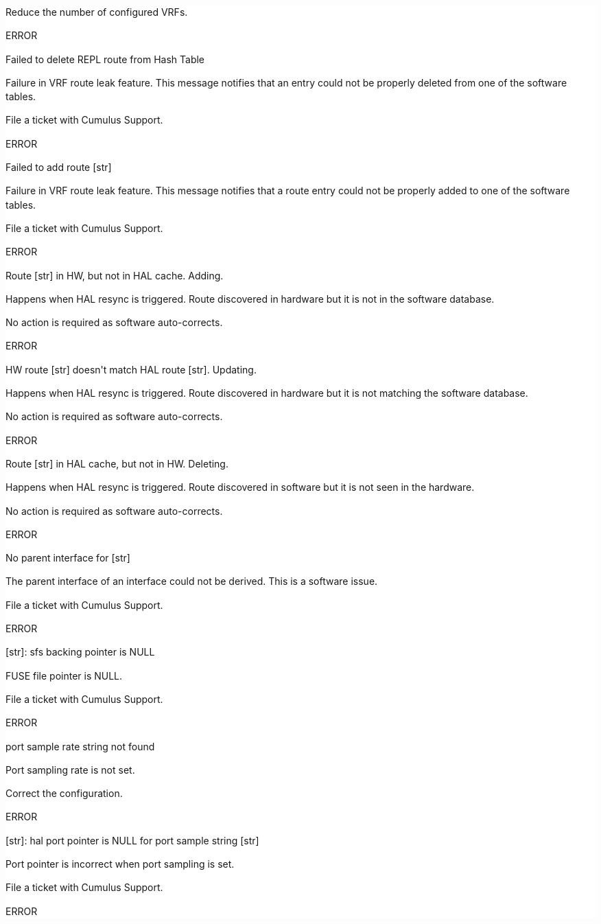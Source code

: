 <td><p>Reduce the number of configured VRFs.</p></td>
</tr>
<tr class="even">
<td><p>ERROR</p></td>
<td><p>Failed to delete REPL route from Hash Table</p></td>
<td><p>Failure in VRF route leak feature. This message notifies that an entry could not be properly deleted from one of the software tables.</p></td>
<td><p>File a ticket with Cumulus Support.</p></td>
</tr>
<tr class="odd">
<td><p>ERROR</p></td>
<td><p>Failed to add route [str]</p></td>
<td><p>Failure in VRF route leak feature. This message notifies that a route entry could not be properly added to one of the software tables.</p></td>
<td><p>File a ticket with Cumulus Support.</p></td>
</tr>
<tr class="even">
<td><p>ERROR</p></td>
<td><p>Route [str] in HW, but not in HAL cache. Adding.</p></td>
<td><p>Happens when HAL resync is triggered. Route discovered in hardware but it is not in the software database.</p></td>
<td><p>No action is required as software auto-corrects.</p></td>
</tr>
<tr class="odd">
<td><p>ERROR</p></td>
<td><p>HW route [str] doesn't match HAL route [str]. Updating.</p></td>
<td><p>Happens when HAL resync is triggered. Route discovered in hardware but it is not matching the software database.</p></td>
<td><p>No action is required as software auto-corrects.</p></td>
</tr>
<tr class="even">
<td><p>ERROR</p></td>
<td><p>Route [str] in HAL cache, but not in HW. Deleting.</p></td>
<td><p>Happens when HAL resync is triggered. Route discovered in software but it is not seen in the hardware.</p></td>
<td><p>No action is required as software auto-corrects.</p></td>
</tr>
<tr class="odd">
<td><p>ERROR</p></td>
<td><p>No parent interface for [str]</p></td>
<td><p>The parent interface of an interface could not be derived. This is a software issue.</p></td>
<td><p>File a ticket with Cumulus Support.</p></td>
</tr>
<tr class="even">
<td><p>ERROR</p></td>
<td><p>[str]: sfs backing pointer is NULL</p></td>
<td><p>FUSE file pointer is NULL.</p></td>
<td><p>File a ticket with Cumulus Support.</p></td>
</tr>
<tr class="odd">
<td><p>ERROR</p></td>
<td><p>port sample rate string not found</p></td>
<td><p>Port sampling rate is not set.</p></td>
<td><p>Correct the configuration.</p></td>
</tr>
<tr class="even">
<td><p>ERROR</p></td>
<td><p>[str]: hal port pointer is NULL for port sample string [str]</p></td>
<td><p>Port pointer is incorrect when port sampling is set.</p></td>
<td><p>File a ticket with Cumulus Support.</p></td>
</tr>
<tr class="odd">
<td><p>ERROR</p></td>